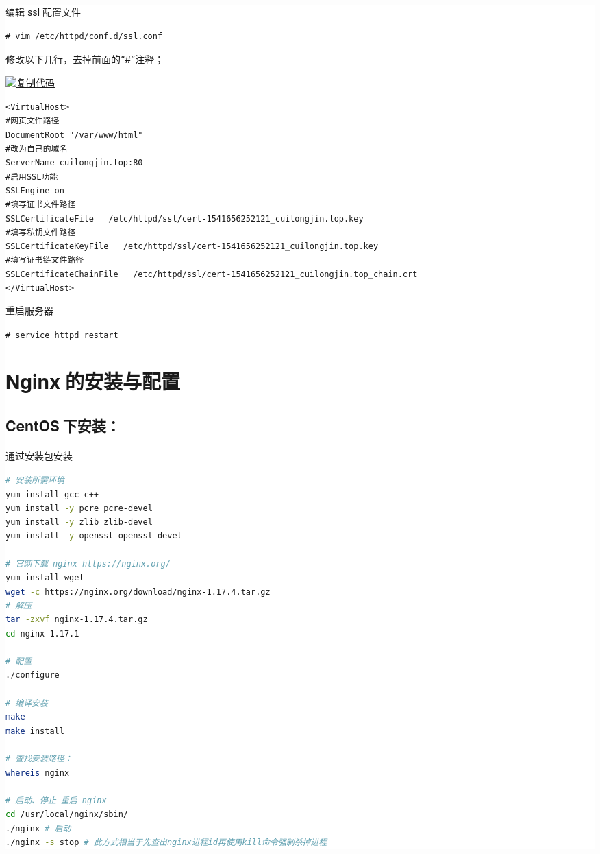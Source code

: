 编辑 ssl 配置文件

```
# vim /etc/httpd/conf.d/ssl.conf
```

修改以下几行，去掉前面的“#”注释；

[![复制代码](https://common.cnblogs.com/images/copycode.gif)](<javascript:void(0);>)

```
<VirtualHost>
#网页文件路径
DocumentRoot "/var/www/html"
#改为自己的域名
ServerName cuilongjin.top:80
#启用SSL功能
SSLEngine on
#填写证书文件路径
SSLCertificateFile   /etc/httpd/ssl/cert-1541656252121_cuilongjin.top.key
#填写私钥文件路径
SSLCertificateKeyFile   /etc/httpd/ssl/cert-1541656252121_cuilongjin.top.key
#填写证书链文件路径
SSLCertificateChainFile   /etc/httpd/ssl/cert-1541656252121_cuilongjin.top_chain.crt
</VirtualHost>
```

重启服务器

```
# service httpd restart
```

# Nginx 的安装与配置

## **CentOS** 下安装：

通过安装包安装

```bash
# 安装所需环境
yum install gcc-c++
yum install -y pcre pcre-devel
yum install -y zlib zlib-devel
yum install -y openssl openssl-devel

# 官网下载 nginx https://nginx.org/
yum install wget
wget -c https://nginx.org/download/nginx-1.17.4.tar.gz
# 解压
tar -zxvf nginx-1.17.4.tar.gz
cd nginx-1.17.1

# 配置
./configure

# 编译安装
make
make install

# 查找安装路径：
whereis nginx

# 启动、停止 重启 nginx
cd /usr/local/nginx/sbin/
./nginx # 启动
./nginx -s stop # 此方式相当于先查出nginx进程id再使用kill命令强制杀掉进程
```